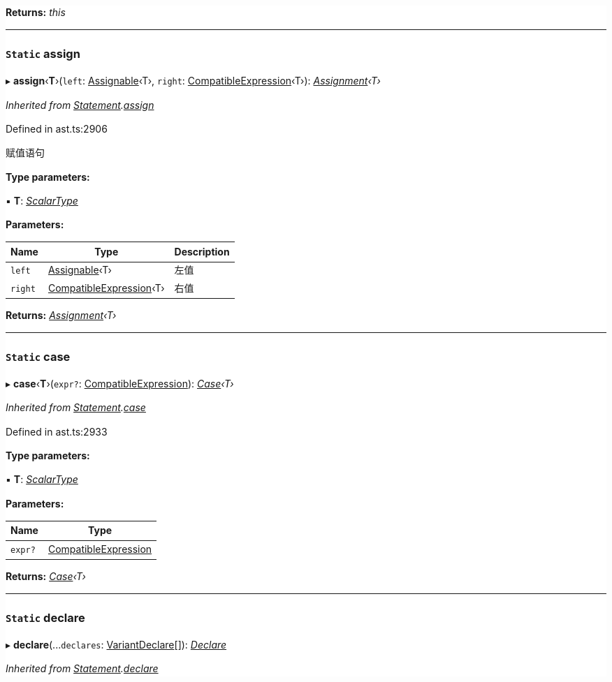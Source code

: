 **Returns:** *this*

___

### `Static` assign

▸ **assign**‹**T**›(`left`: [Assignable](_ast_.assignable.md)‹T›, `right`: [CompatibleExpression](../modules/_ast_.md#compatibleexpression)‹T›): *[Assignment](_ast_.assignment.md)‹T›*

*Inherited from [Statement](_ast_.statement.md).[assign](_ast_.statement.md#static-assign)*

Defined in ast.ts:2906

赋值语句

**Type parameters:**

▪ **T**: *[ScalarType](../modules/_types_.md#scalartype)*

**Parameters:**

Name | Type | Description |
------ | ------ | ------ |
`left` | [Assignable](_ast_.assignable.md)‹T› | 左值 |
`right` | [CompatibleExpression](../modules/_ast_.md#compatibleexpression)‹T› | 右值  |

**Returns:** *[Assignment](_ast_.assignment.md)‹T›*

___

### `Static` case

▸ **case**‹**T**›(`expr?`: [CompatibleExpression](../modules/_ast_.md#compatibleexpression)): *[Case](_ast_.case.md)‹T›*

*Inherited from [Statement](_ast_.statement.md).[case](_ast_.statement.md#static-case)*

Defined in ast.ts:2933

**Type parameters:**

▪ **T**: *[ScalarType](../modules/_types_.md#scalartype)*

**Parameters:**

Name | Type |
------ | ------ |
`expr?` | [CompatibleExpression](../modules/_ast_.md#compatibleexpression) |

**Returns:** *[Case](_ast_.case.md)‹T›*

___

### `Static` declare

▸ **declare**(...`declares`: [VariantDeclare](_ast_.variantdeclare.md)[]): *[Declare](_ast_.declare.md)*

*Inherited from [Statement](_ast_.statement.md).[declare](_ast_.statement.md#static-declare)*
